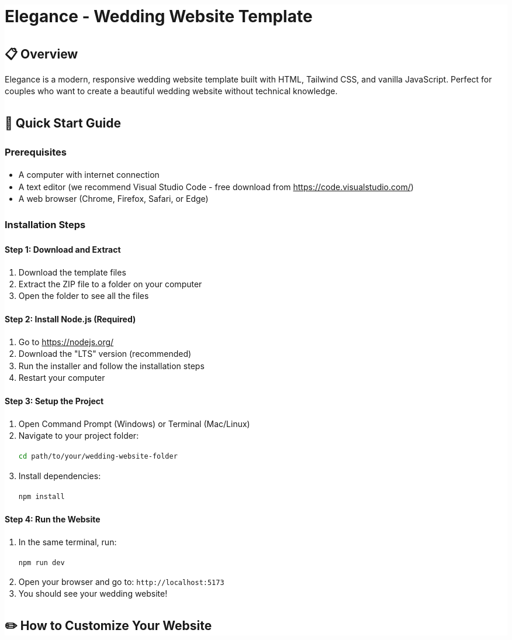 # Elegance - Wedding Website Template

## 📋 Overview
Elegance is a modern, responsive wedding website template built with HTML, Tailwind CSS, and vanilla JavaScript. Perfect for couples who want to create a beautiful wedding website without technical knowledge.

## 🚀 Quick Start Guide

### Prerequisites
- A computer with internet connection
- A text editor (we recommend Visual Studio Code - free download from https://code.visualstudio.com/)
- A web browser (Chrome, Firefox, Safari, or Edge)

### Installation Steps

#### Step 1: Download and Extract
1. Download the template files
2. Extract the ZIP file to a folder on your computer
3. Open the folder to see all the files

#### Step 2: Install Node.js (Required)
1. Go to https://nodejs.org/
2. Download the "LTS" version (recommended)
3. Run the installer and follow the installation steps
4. Restart your computer

#### Step 3: Setup the Project
1. Open Command Prompt (Windows) or Terminal (Mac/Linux)
2. Navigate to your project folder:
   ```bash
   cd path/to/your/wedding-website-folder
   ```
3. Install dependencies:
   ```bash
   npm install
   ```

#### Step 4: Run the Website
1. In the same terminal, run:
   ```bash
   npm run dev
   ```
2. Open your browser and go to: `http://localhost:5173`
3. You should see your wedding website!

## ✏️ How to Customize Your Website
